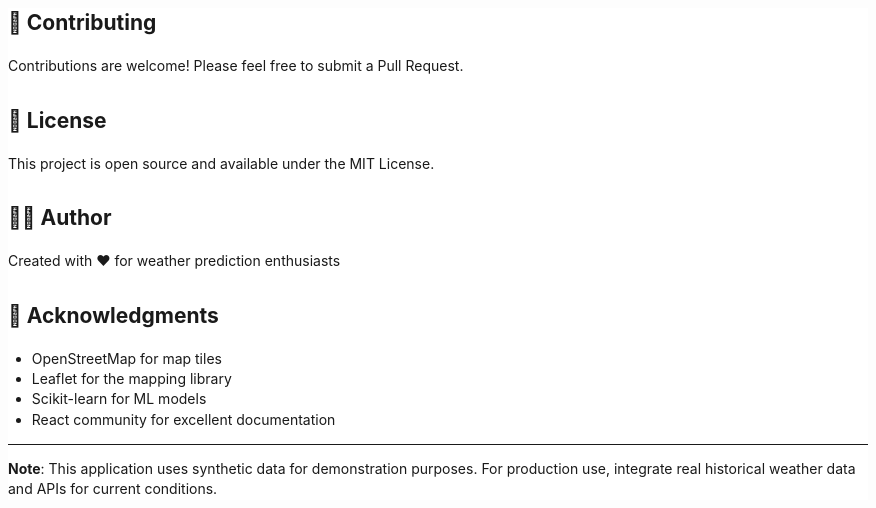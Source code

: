 ## 🤝 Contributing

Contributions are welcome! Please feel free to submit a Pull Request.

## 📝 License

This project is open source and available under the MIT License.

## 👨‍💻 Author

Created with ❤️ for weather prediction enthusiasts

## 🙏 Acknowledgments

- OpenStreetMap for map tiles
- Leaflet for the mapping library
- Scikit-learn for ML models
- React community for excellent documentation

---

**Note**: This application uses synthetic data for demonstration purposes. For production use, integrate real historical weather data and APIs for current conditions.

